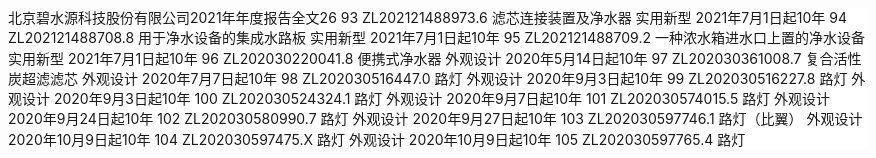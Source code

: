 北京碧水源科技股份有限公司2021年年度报告全文26
93
ZL202121488973.6
滤芯连接装置及净水器
实用新型
2021年7月1日起10年
94
ZL202121488708.8
用于净水设备的集成水路板
实用新型
2021年7月1日起10年
95
ZL202121488709.2
一种浓水箱进水口上置的净水设备
实用新型
2021年7月1日起10年
96
ZL202030220041.8
便携式净水器
外观设计
2020年5月14日起10年
97
ZL202030361008.7
复合活性炭超滤滤芯
外观设计
2020年7月7日起10年
98
ZL202030516447.0
路灯
外观设计
2020年9月3日起10年
99
ZL202030516227.8
路灯
外观设计
2020年9月3日起10年
100
ZL202030524324.1
路灯
外观设计
2020年9月7日起10年
101
ZL202030574015.5
路灯
外观设计
2020年9月24日起10年
102
ZL202030580990.7
路灯
外观设计
2020年9月27日起10年
103
ZL202030597746.1
路灯（比翼）
外观设计
2020年10月9日起10年
104
ZL202030597475.X
路灯
外观设计
2020年10月9日起10年
105
ZL202030597765.4
路灯
